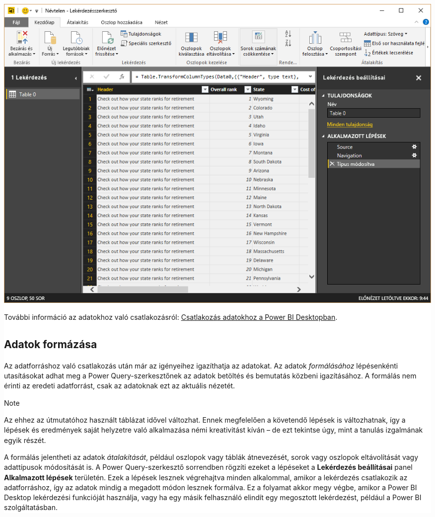 ![A Power Query-szerkesztő a lekérdezési beállításokkal](media/desktop-getting-started/designer_gsg_editquery.png)

További információ az adatokhoz való csatlakozásról: [Csatlakozás adatokhoz a Power BI Desktopban](desktop-connect-to-data.md).

## <a name="shape-data"></a>Adatok formázása
Az adatforráshoz való csatlakozás után már az igényeihez igazíthatja az adatokat. Az adatok *formálásához* lépésenkénti utasításokat adhat meg a Power Query-szerkesztőnek az adatok betöltés és bemutatás közbeni igazításához. A formálás nem érinti az eredeti adatforrást, csak az adatoknak ezt az aktuális nézetét. 

> [!NOTE]
> Az ehhez az útmutatóhoz használt táblázat idővel változhat. Ennek megfelelően a követendő lépések is változhatnak, így a lépések és eredmények saját helyzetre való alkalmazása némi kreativitást kíván – de ezt tekintse úgy, mint a tanulás izgalmának egyik részét. 

A formálás jelentheti az adatok *átalakítását*, például oszlopok vagy táblák átnevezését, sorok vagy oszlopok eltávolítását vagy adattípusok módosítását is. A Power Query-szerkesztő sorrendben rögzíti ezeket a lépéseket a **Lekérdezés beállításai** panel **Alkalmazott lépések** területén. Ezek a lépések lesznek végrehajtva minden alkalommal, amikor a lekérdezés csatlakozik az adatforráshoz, így az adatok mindig a megadott módon lesznek formálva. Ez a folyamat akkor megy végbe, amikor a Power BI Desktop lekérdezési funkcióját használja, vagy ha egy másik felhasználó elindít egy megosztott lekérdezést, például a Power BI szolgáltatásban. 
